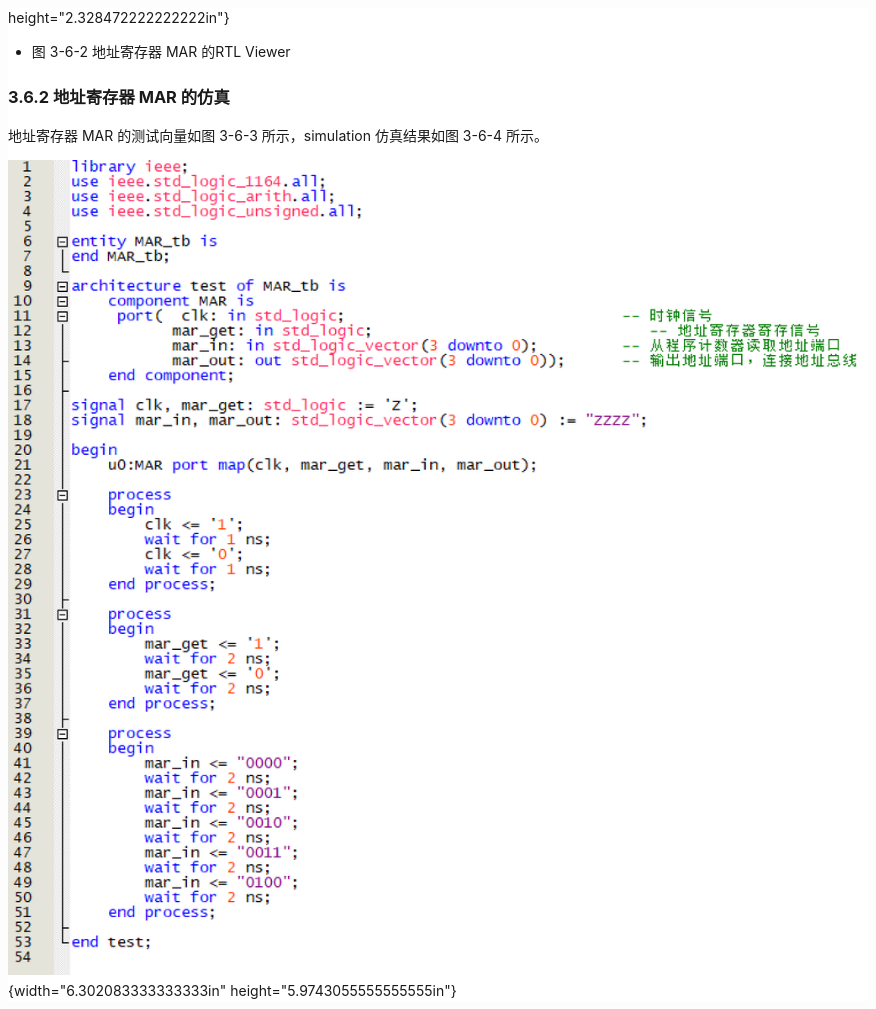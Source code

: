 height="2.328472222222222in"}

- 图 3-6-2 地址寄存器 MAR 的RTL Viewer

### 3.6.2 地址寄存器 MAR 的仿真

地址寄存器 MAR 的测试向量如图 3-6-3 所示，simulation 仿真结果如图 3-6-4
所示。

![](media/image35.png){width="6.302083333333333in"
height="5.9743055555555555in"}
